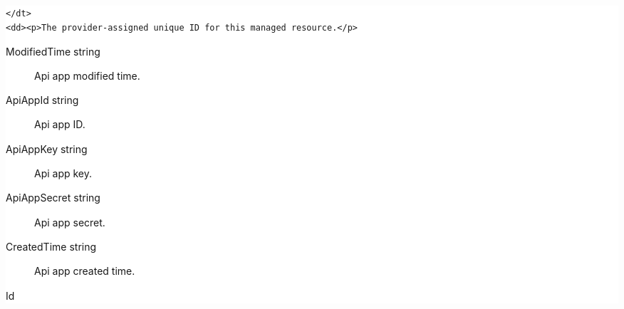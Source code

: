     </dt>
    <dd><p>The provider-assigned unique ID for this managed resource.</p>
</dd><dt class="property-"
            title="">
        <span id="modifiedtime_csharp">
<a data-swiftype-name="resource-property" data-swiftype-type="text" href="#modifiedtime_csharp" style="color: inherit; text-decoration: inherit;">Modified<wbr>Time</a>
</span>
        <span class="property-indicator"></span>
        <span class="property-type">string</span>
    </dt>
    <dd><p>Api app modified time.</p>
</dd></dl>
</pulumi-choosable>
</div>

<div>
<pulumi-choosable type="language" values="go">
<dl class="resources-properties"><dt class="property-"
            title="">
        <span id="apiappid_go">
<a data-swiftype-name="resource-property" data-swiftype-type="text" href="#apiappid_go" style="color: inherit; text-decoration: inherit;">Api<wbr>App<wbr>Id</a>
</span>
        <span class="property-indicator"></span>
        <span class="property-type">string</span>
    </dt>
    <dd><p>Api app ID.</p>
</dd><dt class="property-"
            title="">
        <span id="apiappkey_go">
<a data-swiftype-name="resource-property" data-swiftype-type="text" href="#apiappkey_go" style="color: inherit; text-decoration: inherit;">Api<wbr>App<wbr>Key</a>
</span>
        <span class="property-indicator"></span>
        <span class="property-type">string</span>
    </dt>
    <dd><p>Api app key.</p>
</dd><dt class="property-"
            title="">
        <span id="apiappsecret_go">
<a data-swiftype-name="resource-property" data-swiftype-type="text" href="#apiappsecret_go" style="color: inherit; text-decoration: inherit;">Api<wbr>App<wbr>Secret</a>
</span>
        <span class="property-indicator"></span>
        <span class="property-type">string</span>
    </dt>
    <dd><p>Api app secret.</p>
</dd><dt class="property-"
            title="">
        <span id="createdtime_go">
<a data-swiftype-name="resource-property" data-swiftype-type="text" href="#createdtime_go" style="color: inherit; text-decoration: inherit;">Created<wbr>Time</a>
</span>
        <span class="property-indicator"></span>
        <span class="property-type">string</span>
    </dt>
    <dd><p>Api app created time.</p>
</dd><dt class="property-"
            title="">
        <span id="id_go">
<a data-swiftype-name="resource-property" data-swiftype-type="text" href="#id_go" style="color: inherit; text-decoration: inherit;">Id</a>
</span>